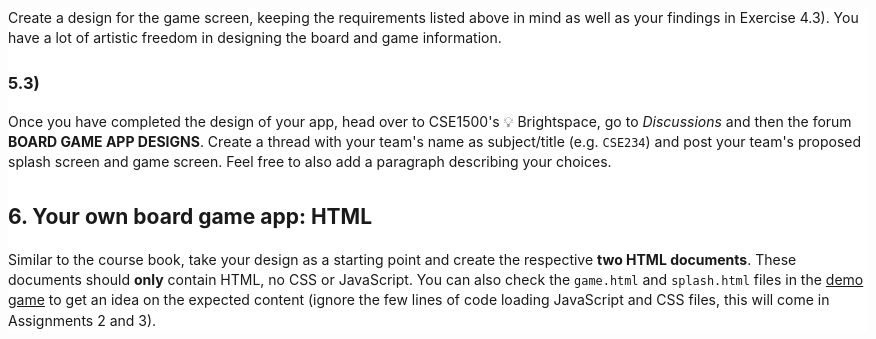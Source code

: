 Create a design for the game screen, keeping the requirements listed above in mind as well as your findings in Exercise 4.3).
You have a lot of artistic freedom in designing the board and game information.

### 5.3)

Once you have completed the design of your app, head over to CSE1500's :bulb: Brightspace, go to *Discussions* and then the forum **BOARD GAME APP DESIGNS**. Create a thread with your team's name as subject/title (e.g. `CSE234`) and post your team's proposed splash screen and game screen. Feel free to also add a paragraph describing your choices.

## 6. Your own board game app: HTML

Similar to the course book, take your design as a starting point and create the respective **two HTML documents**. These documents should **only** contain HTML, no CSS or JavaScript. You can also check the `game.html` and `splash.html` files in the [demo game](demo-code/balloons-game/public) to get an idea on the expected content (ignore the few lines of code loading JavaScript and CSS files, this will come in Assignments 2 and 3).

